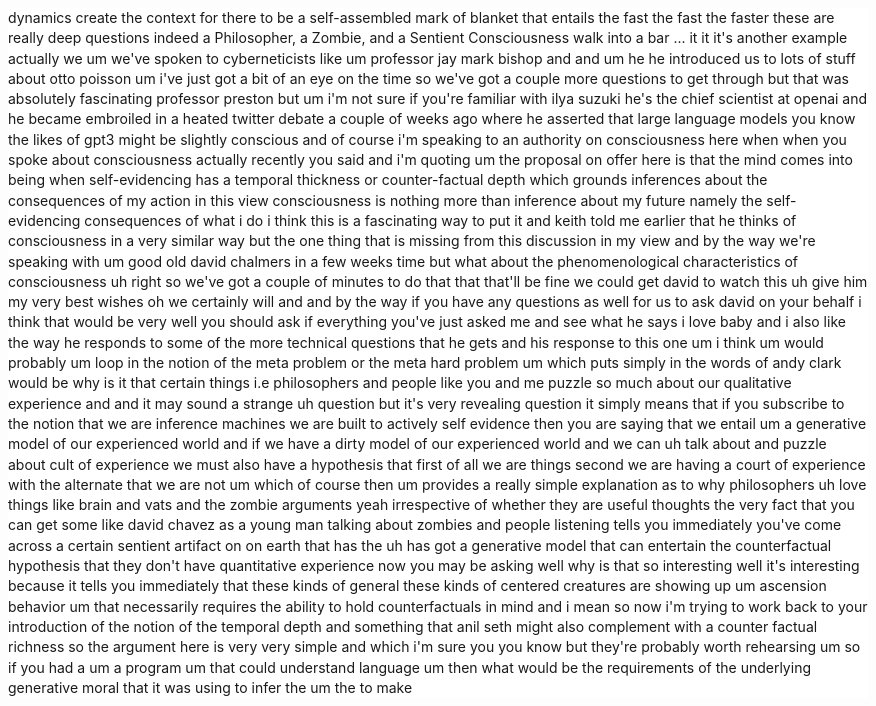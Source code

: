 dynamics create the context for there to be a self-assembled mark of blanket that
entails the fast the fast the faster these are really deep questions indeed
a Philosopher, a Zombie, and a Sentient Consciousness walk into a bar ...
it it it's another example actually we um we've spoken to cyberneticists like
um professor jay mark bishop and and um he he introduced us to lots of stuff about otto poisson um i've just got a
bit of an eye on the time so we've got a couple more questions to get through but that was absolutely fascinating professor preston but um i'm not sure if
you're familiar with ilya suzuki he's the chief scientist at openai and he became embroiled in a heated twitter
debate a couple of weeks ago where he asserted that large language models you know the likes of gpt3 might be slightly
conscious and of course i'm speaking to an authority on consciousness here when when you spoke about consciousness
actually recently you said and i'm quoting um the proposal on offer here is that the mind comes into being when
self-evidencing has a temporal thickness or counter-factual depth which grounds
inferences about the consequences of my action in this view consciousness is nothing more than inference about my
future namely the self-evidencing consequences of what i do i think this is a fascinating way to put it and keith
told me earlier that he thinks of consciousness in a very similar way but the one thing that is missing from this
discussion in my view and by the way we're speaking with um good old david chalmers
in a few weeks time but what about the phenomenological characteristics of consciousness uh right so we've got a
couple of minutes to do that that that'll be fine we could get david to watch this uh give
him my very best wishes oh we certainly will and and by the way if you have any questions as well for us to ask david on your behalf i think that
would be very well you should ask if everything you've just asked me and see what he says
i love baby and i also like the way he responds to some of the more technical questions
that he gets and his response to this one um i think um would probably um loop in the
notion of the meta problem or the meta hard problem um which puts simply in the
words of andy clark would be why is it that certain things i.e philosophers and people like you and me
puzzle so much about our qualitative experience and and it may sound a strange uh question but it's very
revealing question it simply means that if you subscribe to the notion that we
are inference machines we are built to actively self evidence then you are
saying that we entail um a generative model of our experienced
world and if we have a dirty model of our experienced world and we can
uh talk about and puzzle about cult of experience we must also have a hypothesis that first of all we
are things second we are having a court of experience with the alternate that we
are not um which of course then um provides a really simple explanation as
to why philosophers uh love things like brain and vats and the zombie arguments
yeah irrespective of whether they are useful thoughts the very fact that you can get some like
david chavez as a young man talking about zombies and people listening tells you
immediately you've come across a certain sentient artifact on on earth that has
the uh has got a generative model that can entertain the counterfactual hypothesis that they don't have
quantitative experience now you may be asking well why is that so interesting well it's interesting because it tells you immediately that
these kinds of general these kinds of centered creatures are showing up um
ascension behavior um that necessarily requires the ability to hold
counterfactuals in mind and i mean so now i'm trying to work back to your introduction of the notion of the
temporal depth and something that anil seth might also complement with a counter factual
richness so the argument here is very very simple and which i'm sure you you know but they're probably worth
rehearsing um so if you had a um a program um that could understand
language um then what would be the requirements of
the underlying generative moral that it was using to infer the um the to make